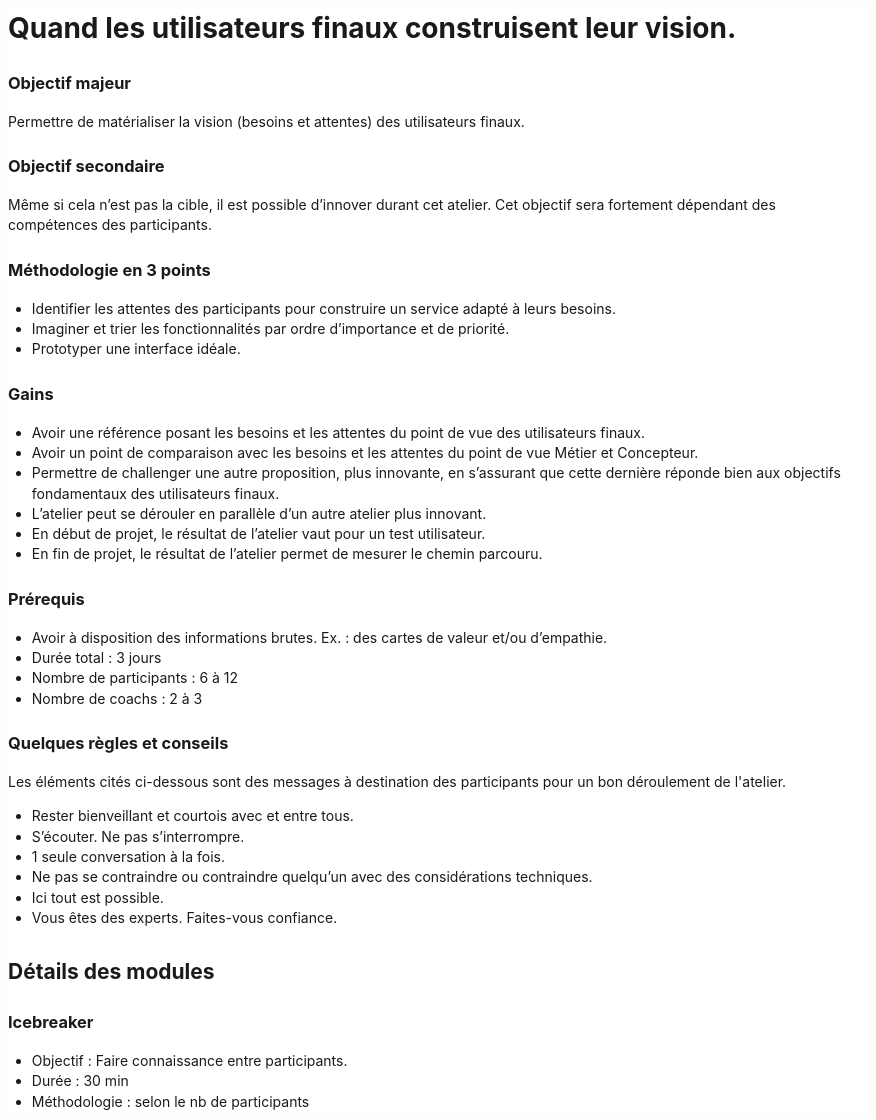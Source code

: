 # Quand les utilisateurs finaux construisent leur vision.

### Objectif majeur
Permettre de matérialiser la vision (besoins et attentes) des utilisateurs finaux.

### Objectif secondaire
Même si cela n’est pas la cible, il est possible d’innover durant cet atelier. Cet objectif sera fortement dépendant des compétences des participants.

### Méthodologie en 3 points
* Identifier les attentes des participants pour construire un service adapté à leurs besoins.
* Imaginer et trier les fonctionnalités par ordre d’importance et de priorité.
* Prototyper une interface idéale.

### Gains
* Avoir une référence posant les besoins et les attentes du point de vue des utilisateurs finaux.
* Avoir un point de comparaison avec les besoins et les attentes du point de vue Métier et Concepteur.
* Permettre de challenger une autre proposition, plus innovante, en s’assurant que cette dernière réponde bien aux objectifs fondamentaux des utilisateurs finaux.
* L’atelier peut se dérouler en parallèle d’un autre atelier plus innovant.
* En début de projet, le résultat de l’atelier vaut pour un test utilisateur.
* En fin de projet, le résultat de l’atelier permet de mesurer le chemin parcouru.

### Prérequis
* Avoir à disposition des informations brutes. Ex. : des cartes de valeur et/ou d’empathie.
* Durée total : 3 jours 
* Nombre de participants : 6 à 12
* Nombre de coachs : 2 à 3

### Quelques règles et conseils
Les éléments cités ci-dessous sont des messages à destination des participants pour un bon déroulement de l'atelier.
* Rester bienveillant et courtois avec et entre tous.
* S’écouter. Ne pas s’interrompre.
* 1 seule conversation à la fois.
* Ne pas se contraindre ou contraindre quelqu’un avec des considérations techniques.
* Ici tout est possible.
* Vous êtes des experts. Faites-vous confiance. 


## Détails des modules


### Icebreaker
* Objectif : Faire connaissance entre participants.
* Durée : 30 min
* Méthodologie : selon le nb de participants
